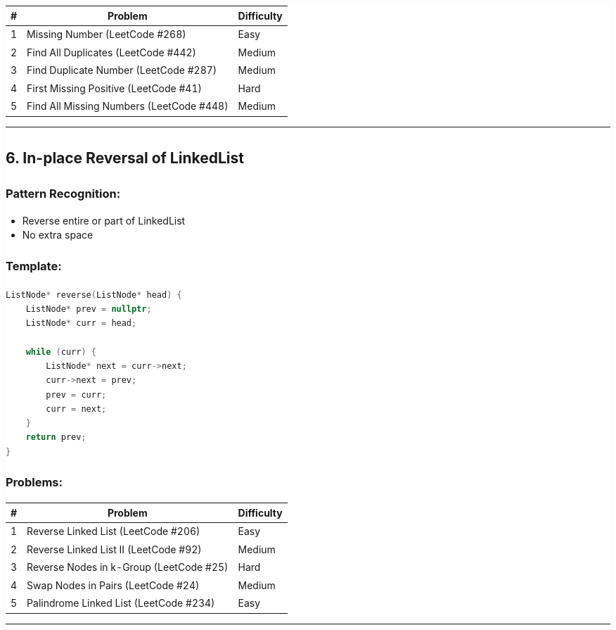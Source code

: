 | # | Problem | Difficulty |
|---|---------|------------|
| 1 | Missing Number (LeetCode #268) | Easy |
| 2 | Find All Duplicates (LeetCode #442) | Medium |
| 3 | Find Duplicate Number (LeetCode #287) | Medium |
| 4 | First Missing Positive (LeetCode #41) | Hard |
| 5 | Find All Missing Numbers (LeetCode #448) | Medium |

---

## **6. In-place Reversal of LinkedList**

### **Pattern Recognition:**
- Reverse entire or part of LinkedList
- No extra space

### **Template:**

```cpp
ListNode* reverse(ListNode* head) {
    ListNode* prev = nullptr;
    ListNode* curr = head;
    
    while (curr) {
        ListNode* next = curr->next;
        curr->next = prev;
        prev = curr;
        curr = next;
    }
    return prev;
}
```

### **Problems:**

| # | Problem | Difficulty |
|---|---------|------------|
| 1 | Reverse Linked List (LeetCode #206) | Easy |
| 2 | Reverse Linked List II (LeetCode #92) | Medium |
| 3 | Reverse Nodes in k-Group (LeetCode #25) | Hard |
| 4 | Swap Nodes in Pairs (LeetCode #24) | Medium |
| 5 | Palindrome Linked List (LeetCode #234) | Easy |

---
